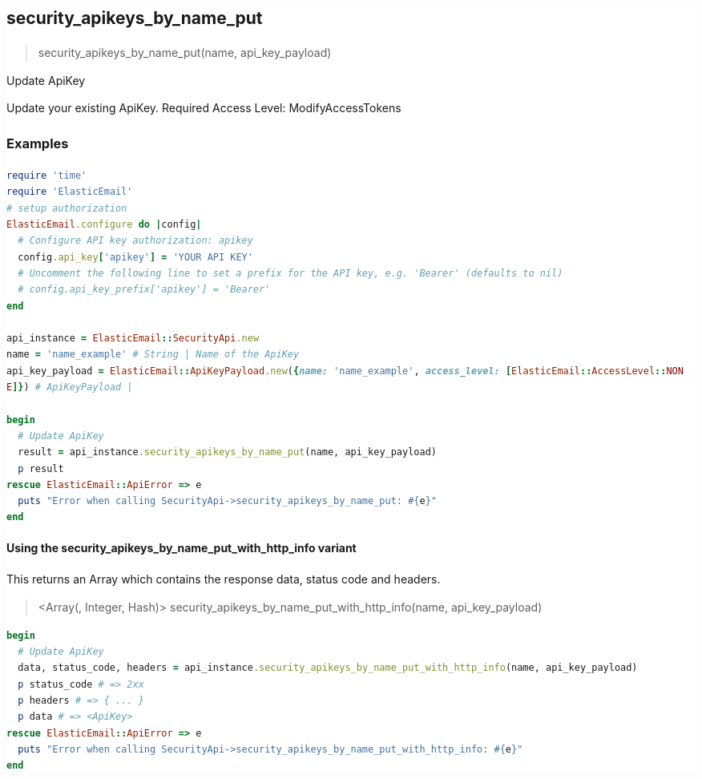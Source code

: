 
## security_apikeys_by_name_put

> <ApiKey> security_apikeys_by_name_put(name, api_key_payload)

Update ApiKey

Update your existing ApiKey. Required Access Level: ModifyAccessTokens

### Examples

```ruby
require 'time'
require 'ElasticEmail'
# setup authorization
ElasticEmail.configure do |config|
  # Configure API key authorization: apikey
  config.api_key['apikey'] = 'YOUR API KEY'
  # Uncomment the following line to set a prefix for the API key, e.g. 'Bearer' (defaults to nil)
  # config.api_key_prefix['apikey'] = 'Bearer'
end

api_instance = ElasticEmail::SecurityApi.new
name = 'name_example' # String | Name of the ApiKey
api_key_payload = ElasticEmail::ApiKeyPayload.new({name: 'name_example', access_level: [ElasticEmail::AccessLevel::NONE]}) # ApiKeyPayload | 

begin
  # Update ApiKey
  result = api_instance.security_apikeys_by_name_put(name, api_key_payload)
  p result
rescue ElasticEmail::ApiError => e
  puts "Error when calling SecurityApi->security_apikeys_by_name_put: #{e}"
end
```

#### Using the security_apikeys_by_name_put_with_http_info variant

This returns an Array which contains the response data, status code and headers.

> <Array(<ApiKey>, Integer, Hash)> security_apikeys_by_name_put_with_http_info(name, api_key_payload)

```ruby
begin
  # Update ApiKey
  data, status_code, headers = api_instance.security_apikeys_by_name_put_with_http_info(name, api_key_payload)
  p status_code # => 2xx
  p headers # => { ... }
  p data # => <ApiKey>
rescue ElasticEmail::ApiError => e
  puts "Error when calling SecurityApi->security_apikeys_by_name_put_with_http_info: #{e}"
end
```
